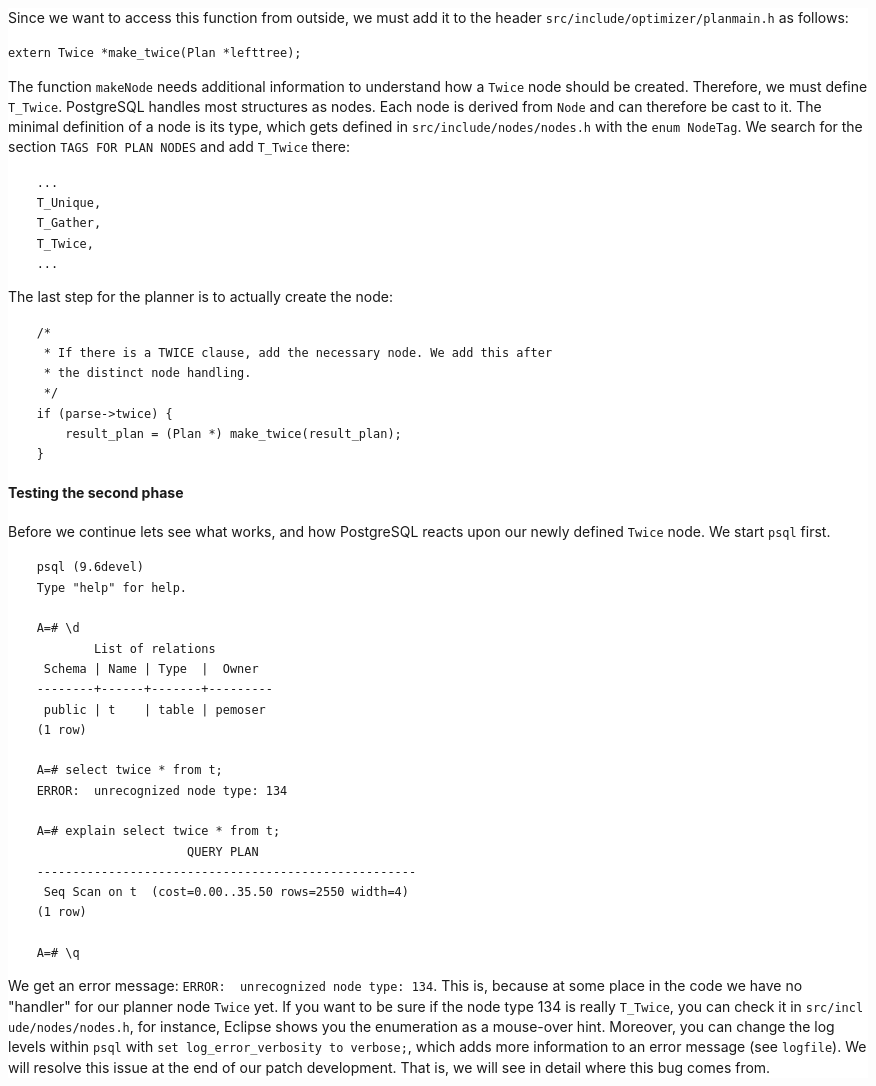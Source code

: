 Since we want to access this function from outside, we must add it to the header
`src/include/optimizer/planmain.h` as follows:

	extern Twice *make_twice(Plan *lefttree);
	
The function `makeNode` needs additional information to understand how a `Twice`
node should be created. Therefore, we must define `T_Twice`. PostgreSQL handles
most structures as nodes. Each node is derived from `Node` and can therefore be
cast to it. The minimal definition of a node is its type, which gets defined in 
`src/include/nodes/nodes.h` with the `enum NodeTag`. We search for the section
`TAGS FOR PLAN NODES` and add `T_Twice` there:

		...
		T_Unique,
		T_Gather,
		T_Twice,
		...
	
	
The last step for the planner is to actually create the node:

		/*
		 * If there is a TWICE clause, add the necessary node. We add this after
		 * the distinct node handling.
		 */
		if (parse->twice) {
			result_plan = (Plan *) make_twice(result_plan);
		}
  
  
#### Testing the second phase

Before we continue lets see what works, and how PostgreSQL reacts upon our newly
defined `Twice` node. We start `psql` first.

		psql (9.6devel)
		Type "help" for help.

		A=# \d
				List of relations
		 Schema | Name | Type  |  Owner
		--------+------+-------+---------
		 public | t    | table | pemoser
		(1 row)

		A=# select twice * from t;
		ERROR:  unrecognized node type: 134

		A=# explain select twice * from t;
					         QUERY PLAN
		-----------------------------------------------------
		 Seq Scan on t  (cost=0.00..35.50 rows=2550 width=4)
		(1 row)

		A=# \q
	
We get an error message: `ERROR:  unrecognized node type: 134`. This is,
because at some place in the code we have no "handler" for our planner node
`Twice` yet. If you want to be sure if the node type 134 is really `T_Twice`,
you can check it in `src/include/nodes/nodes.h`, for instance, Eclipse shows
you the enumeration as a mouse-over hint. Moreover, you can change the log
levels within `psql` with `set log_error_verbosity to verbose;`, which adds
more information to an error message (see `logfile`). We will resolve this
issue at the end of our patch development. That is, we will see in detail
where this bug comes from.

